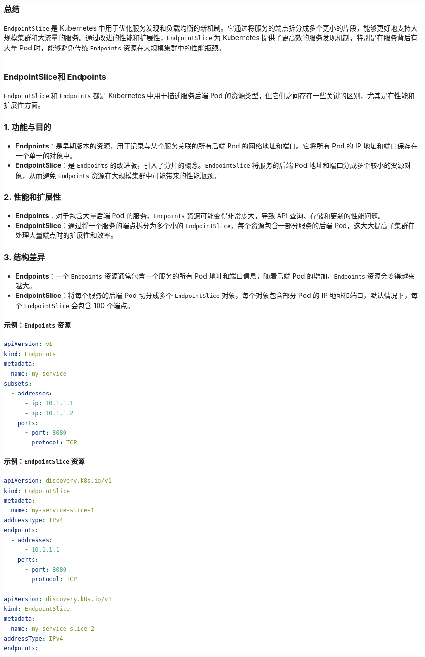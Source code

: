 ### 总结

`EndpointSlice` 是 Kubernetes 中用于优化服务发现和负载均衡的新机制。它通过将服务的端点拆分成多个更小的片段，能够更好地支持大规模集群和大流量的服务。通过改进的性能和扩展性，`EndpointSlice` 为 Kubernetes 提供了更高效的服务发现机制，特别是在服务背后有大量 Pod 时，能够避免传统 `Endpoints` 资源在大规模集群中的性能瓶颈。



---------



### EndpointSlice和 Endpoints



`EndpointSlice` 和 `Endpoints` 都是 Kubernetes 中用于描述服务后端 Pod 的资源类型，但它们之间存在一些关键的区别，尤其是在性能和扩展性方面。

### 1. **功能与目的**
- **Endpoints**：是早期版本的资源，用于记录与某个服务关联的所有后端 Pod 的网络地址和端口。它将所有 Pod 的 IP 地址和端口保存在一个单一的对象中。
- **EndpointSlice**：是 `Endpoints` 的改进版，引入了分片的概念。`EndpointSlice` 将服务的后端 Pod 地址和端口分成多个较小的资源对象，从而避免 `Endpoints` 资源在大规模集群中可能带来的性能瓶颈。

### 2. **性能和扩展性**
- **Endpoints**：对于包含大量后端 Pod 的服务，`Endpoints` 资源可能变得非常庞大，导致 API 查询、存储和更新的性能问题。
- **EndpointSlice**：通过将一个服务的端点拆分为多个小的 `EndpointSlice`，每个资源包含一部分服务的后端 Pod，这大大提高了集群在处理大量端点时的扩展性和效率。

### 3. **结构差异**
- **Endpoints**：一个 `Endpoints` 资源通常包含一个服务的所有 Pod 地址和端口信息，随着后端 Pod 的增加，`Endpoints` 资源会变得越来越大。
- **EndpointSlice**：将每个服务的后端 Pod 切分成多个 `EndpointSlice` 对象，每个对象包含部分 Pod 的 IP 地址和端口，默认情况下，每个 `EndpointSlice` 会包含 100 个端点。

#### 示例：`Endpoints` 资源
```yaml
apiVersion: v1
kind: Endpoints
metadata:
  name: my-service
subsets:
  - addresses:
      - ip: 10.1.1.1
      - ip: 10.1.1.2
    ports:
      - port: 8080
        protocol: TCP
```

#### 示例：`EndpointSlice` 资源
```yaml
apiVersion: discovery.k8s.io/v1
kind: EndpointSlice
metadata:
  name: my-service-slice-1
addressType: IPv4
endpoints:
  - addresses:
      - 10.1.1.1
    ports:
      - port: 8080
        protocol: TCP
---
apiVersion: discovery.k8s.io/v1
kind: EndpointSlice
metadata:
  name: my-service-slice-2
addressType: IPv4
endpoints:
```